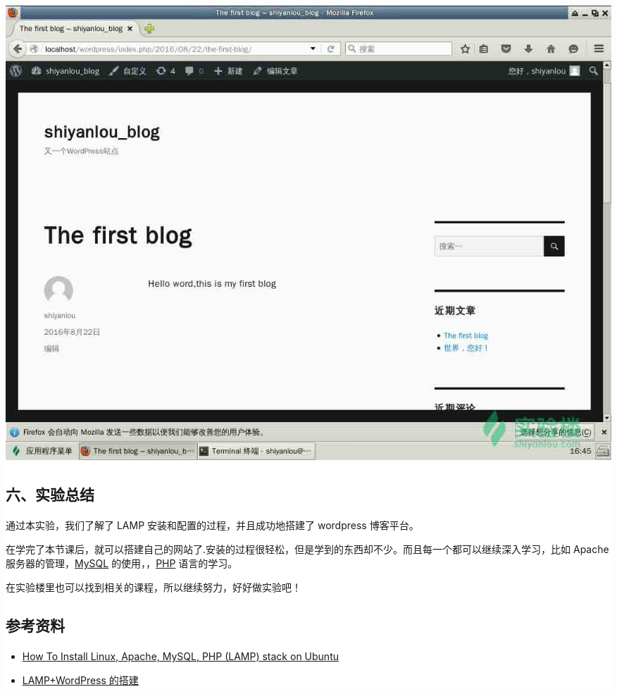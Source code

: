 ![实验楼](img/e2610d9cf3c4474477311fd87a3e0a4a.jpg)

## 六、实验总结

通过本实验，我们了解了 LAMP 安装和配置的过程，并且成功地搭建了 wordpress 博客平台。

在学完了本节课后，就可以搭建自己的网站了.安装的过程很轻松，但是学到的东西却不少。而且每一个都可以继续深入学习，比如 Apache 服务器的管理，[MySQL](https://www.shiyanlou.com/courses/?course_type=all&tag=SQL) 的使用，，[PHP](https://www.shiyanlou.com/courses/?course_type=all&tag=PHP) 语言的学习。

在实验楼里也可以找到相关的课程，所以继续努力，好好做实验吧！

## 参考资料

*   [How To Install Linux, Apache, MySQL, PHP (LAMP) stack on Ubuntu](https://www.digitalocean.com/community/tutorials/how-to-install-linux-apache-mysql-php-lamp-stack-on-ubuntu)

*   [LAMP+WordPress 的搭建](http://xiao106347.blog.163.com/blog/static/215992078201452922522733/)